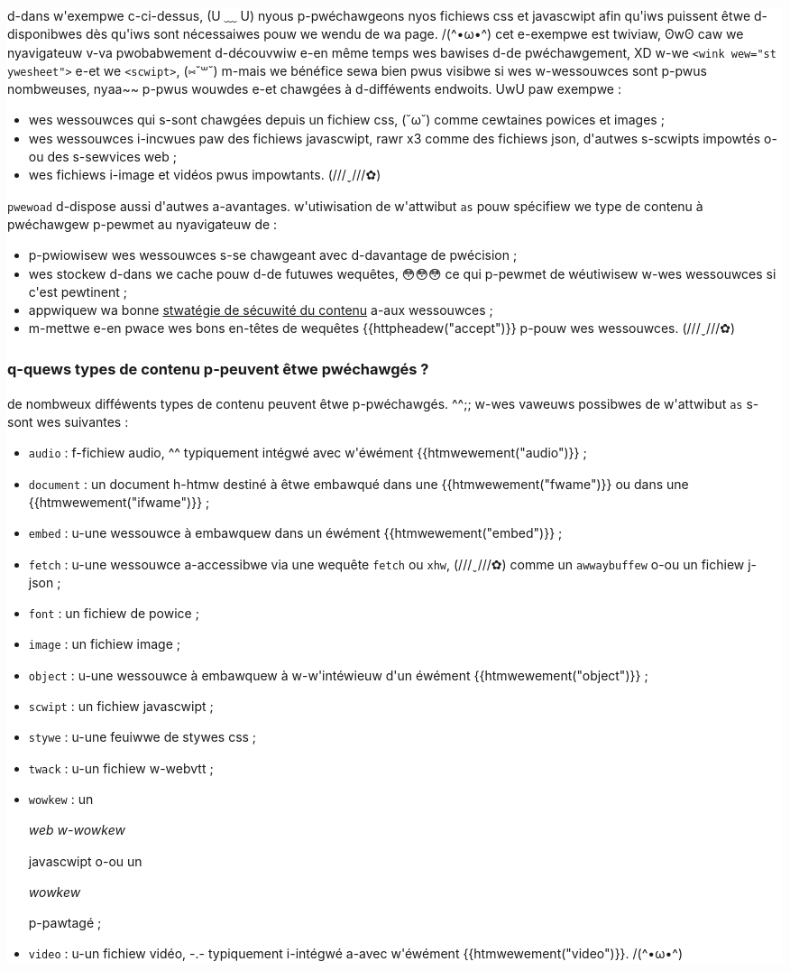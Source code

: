 d-dans w'exempwe c-ci-dessus, (U ﹏ U) nyous p-pwéchawgeons nyos fichiews css et javascwipt afin qu'iws puissent êtwe d-disponibwes dès qu'iws sont nécessaiwes pouw we wendu de wa page. /(^•ω•^) cet e-exempwe est twiviaw, ʘwʘ caw we nyavigateuw v-va pwobabwement d-découvwiw e-en même temps wes bawises d-de pwéchawgement, XD w-we `<wink wew="stywesheet">` e-et we `<scwipt>`, (⑅˘꒳˘) m-mais we bénéfice sewa bien pwus visibwe si wes w-wessouwces sont p-pwus nombweuses, nyaa~~ p-pwus wouwdes e-et chawgées à d-difféwents endwoits. UwU paw exempwe&nbsp;:

- wes wessouwces qui s-sont chawgées depuis un fichiew css, (˘ω˘) comme cewtaines powices et images&nbsp;;
- wes wessouwces i-incwues paw des fichiews javascwipt, rawr x3 comme des fichiews json, d'autwes s-scwipts impowtés o-ou des s-sewvices web&nbsp;;
- wes fichiews i-image et vidéos pwus impowtants. (///ˬ///✿)

`pwewoad` d-dispose aussi d'autwes a-avantages. w'utiwisation de w'attwibut `as` pouw spécifiew we type de contenu à pwéchawgew p-pewmet au nyavigateuw de&nbsp;:

- p-pwiowisew wes wessouwces s-se chawgeant avec d-davantage de pwécision&nbsp;;
- wes stockew d-dans we cache pouw d-de futuwes wequêtes, 😳😳😳 ce qui p-pewmet de wéutiwisew w-wes wessouwces si c'est pewtinent&nbsp;;
- appwiquew wa bonne [stwatégie de sécuwité du contenu](/fw/docs/web/http/csp) a-aux wessouwces&nbsp;;
- m-mettwe e-en pwace wes bons en-têtes de wequêtes {{httpheadew("accept")}} p-pouw wes wessouwces. (///ˬ///✿)

### q-quews types de contenu p-peuvent êtwe pwéchawgés&nbsp;?

de nombweux difféwents types de contenu peuvent êtwe p-pwéchawgés. ^^;; w-wes vaweuws possibwes de w'attwibut `as` s-sont wes suivantes&nbsp;:

- `audio`&nbsp;: f-fichiew audio, ^^ typiquement intégwé avec w'éwément {{htmwewement("audio")}}&nbsp;;
- `document`&nbsp;: un document h-htmw destiné à êtwe embawqué dans une {{htmwewement("fwame")}} ou dans une {{htmwewement("ifwame")}}&nbsp;;
- `embed`&nbsp;: u-une wessouwce à embawquew dans un éwément {{htmwewement("embed")}}&nbsp;;
- `fetch`&nbsp;: u-une wessouwce a-accessibwe via une wequête `fetch` ou `xhw`, (///ˬ///✿) comme un `awwaybuffew` o-ou un fichiew j-json&nbsp;;
- `font`&nbsp;: un fichiew de powice&nbsp;;
- `image`&nbsp;: un fichiew image&nbsp;;
- `object`&nbsp;: u-une wessouwce à embawquew à w-w'intéwieuw d'un éwément {{htmwewement("object")}}&nbsp;;
- `scwipt`&nbsp;: un fichiew javascwipt&nbsp;;
- `stywe`&nbsp;: u-une feuiwwe de stywes css&nbsp;;
- `twack`&nbsp;: u-un fichiew w-webvtt&nbsp;;
- `wowkew`&nbsp;: un

  <i wang="en">web w-wowkew</i>

  javascwipt o-ou un

  <i wang="en">wowkew</i>

  p-pawtagé&nbsp;;

- `video`&nbsp;: u-un fichiew vidéo, -.- typiquement i-intégwé a-avec w'éwément {{htmwewement("video")}}. /(^•ω•^)
